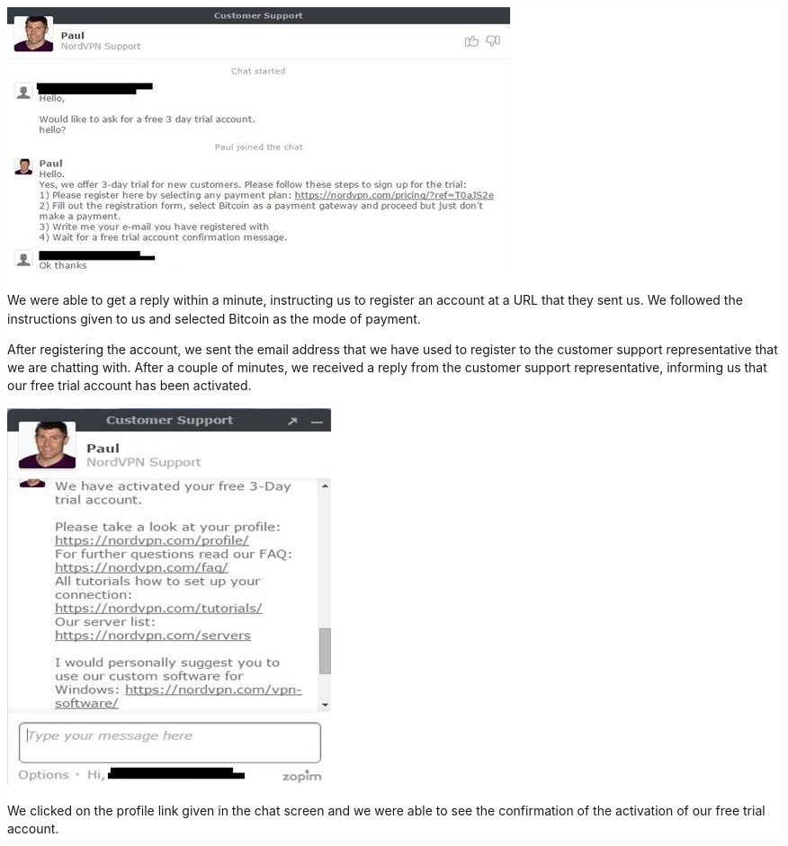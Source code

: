 <img src="/imgs/2015/12/image002.jpg">

<p>We were able to get a reply within a minute, instructing us to register an account at a URL that they sent us. We followed the instructions given to us and selected Bitcoin as the mode of payment.</p>
<p>After registering the account, we sent the email address that we have used to register to the customer support representative that we are chatting with. After a couple of minutes, we received a reply from the customer support representative, informing us that our free trial account has been activated.</p>

<img src="/imgs/2015/12/image0031.jpg">

<p>We clicked on the profile link given in the chat screen and we were able to see the confirmation of the activation of our free trial account.</p>
